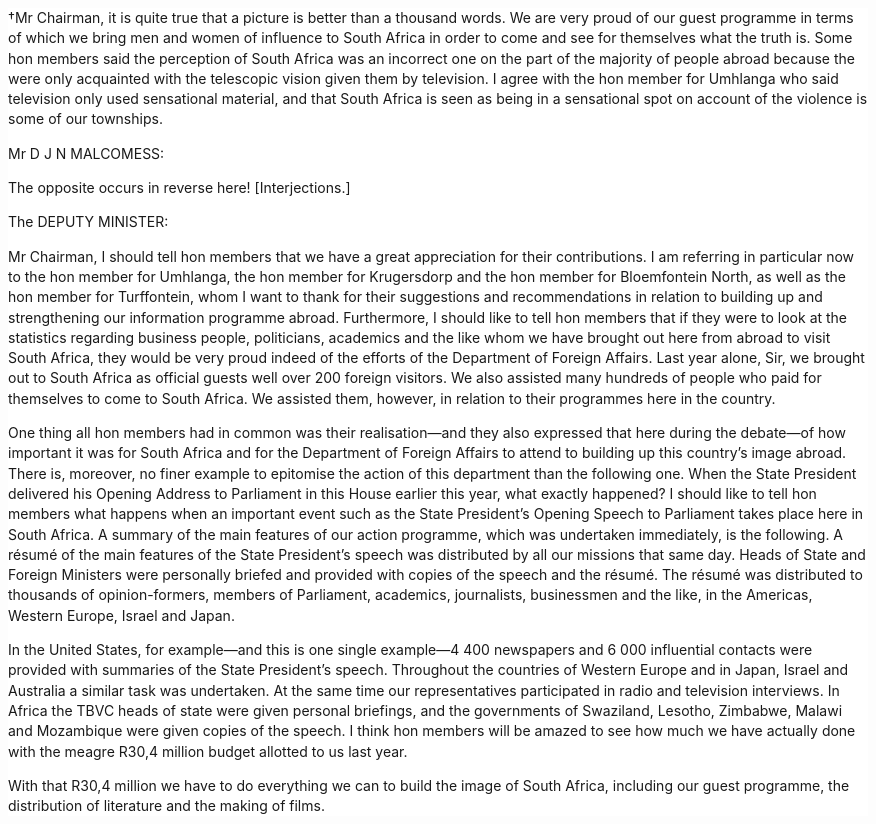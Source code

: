 <p>&#x2020;Mr Chairman, it is quite true that a picture is better than a thousand words. We are very proud of our guest programme in terms of which we bring men and women of influence to South Africa in order to come and see for themselves what the truth is. Some hon members said the perception of South Africa was an incorrect one on the part of the majority of people abroad because the were only acquainted with the telescopic vision given them by television. I agree with the hon member for Umhlanga who said television only used sensational material, and that South Africa is seen as being in a sensational spot on account of the violence is some of our townships.</p>

</speech>

<speech by="#malcomess">

<from>Mr <person refersTo="hansard_za">D J N MALCOMESS</person>:</from>

<p>The opposite occurs in reverse here! [Interjections.]</p>

</speech>

<speech by="#deputy_minister">

<from>The <person refersTo="hansard_za">DEPUTY MINISTER</person>:</from>

<p>Mr Chairman, I should tell hon members that we have a great appreciation for their contributions. I am referring in particular now to the hon member for Umhlanga, the hon member for Krugersdorp and the hon member for Bloemfontein North, as well as the hon member for Turffontein, whom I want to thank for their suggestions and recommendations in relation to building up and strengthening our information programme abroad. Furthermore, I should like to tell hon members that if they were to look at the statistics regarding business people, politicians, academics and the like whom we have brought out here from abroad to visit South Africa, they would be very proud indeed of the efforts of the Department of Foreign Affairs. Last year alone, Sir, we brought out to South Africa as official guests well over 200 foreign visitors. We also assisted many hundreds of people who paid for themselves to come to South Africa. We assisted them, however, in relation to their programmes here in the country.</p>

<p>One thing all hon members had in common was their realisation&#x2014;and they also expressed that here during the debate&#x2014;of how important it was for South Africa and for the Department of Foreign Affairs to attend to building up this country&#x2019;s image abroad. There is, moreover, no finer example to epitomise the action of this department than the following one. When the State President delivered his Opening Address to Parliament in this House earlier this year, what exactly happened? I should like to tell hon members what happens when an important event such as the State President&#x2019;s Opening Speech to Parliament takes place here in South Africa. A summary of the main features of our action programme, which was undertaken immediately, is the following. A r&#x00E9;sum&#x00E9; of the main features of the State President&#x2019;s speech was distributed by all our missions that same day. Heads of State and Foreign Ministers were personally briefed and provided with copies of the speech and the r&#x00E9;sum&#x00E9;. The r&#x00E9;sum&#x00E9; was distributed to thousands of opinion-formers, members of Parliament, academics, journalists, businessmen and the like, in the Americas, Western Europe, Israel and Japan.</p>

<p>In the United States, for example&#x2014;and this is one single example&#x2014;4 400 newspapers and 6 000 influential contacts were provided with summaries of the State President&#x2019;s speech. Throughout the countries of Western Europe and in Japan, Israel and Australia a similar task was undertaken. At the same time our representatives participated in radio and television interviews. In Africa the TBVC heads of state were given personal briefings, and the governments of Swaziland, Lesotho, Zimbabwe, Malawi and Mozambique were given copies of the <span class="col_5019-5020" refersTo="page_0109"/>speech. I think hon members will be amazed to see how much we have actually done with the meagre R30,4 million budget allotted to us last year.</p>

<p>With that R30,4 million we have to do everything we can to build the image of South Africa, including our guest programme, the distribution of literature and the making of films.</p>

